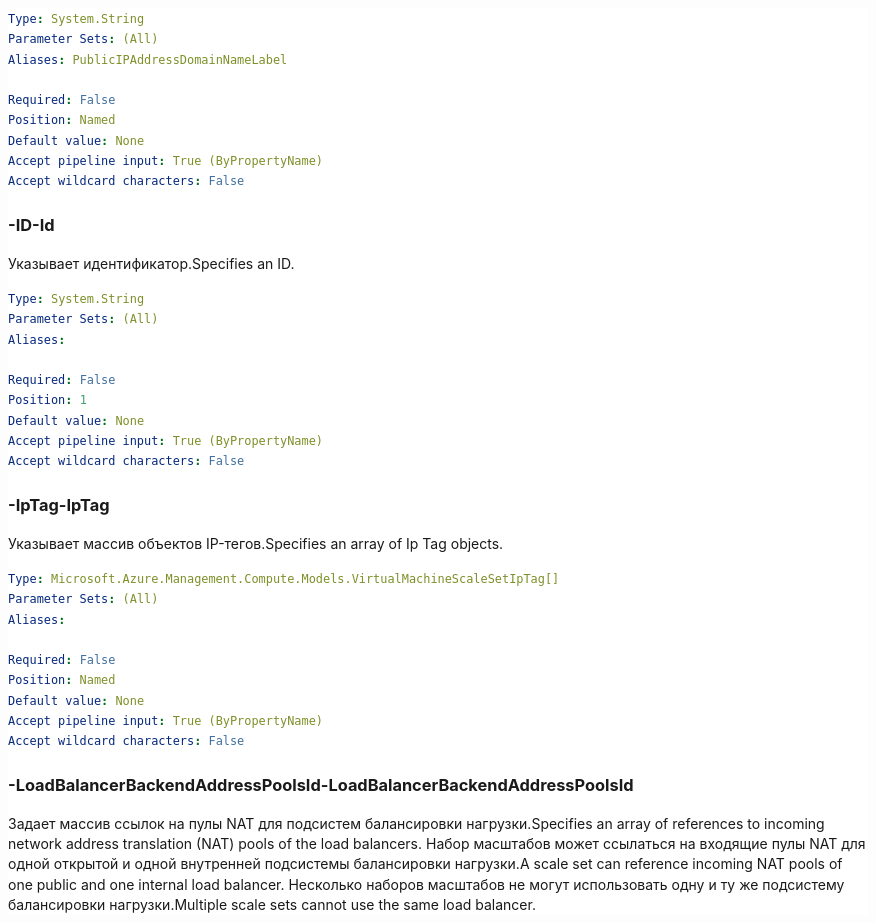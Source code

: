 ```yaml
Type: System.String
Parameter Sets: (All)
Aliases: PublicIPAddressDomainNameLabel

Required: False
Position: Named
Default value: None
Accept pipeline input: True (ByPropertyName)
Accept wildcard characters: False
```

### <span data-ttu-id="de5f1-129">-ID</span><span class="sxs-lookup"><span data-stu-id="de5f1-129">-Id</span></span>
<span data-ttu-id="de5f1-130">Указывает идентификатор.</span><span class="sxs-lookup"><span data-stu-id="de5f1-130">Specifies an ID.</span></span>

```yaml
Type: System.String
Parameter Sets: (All)
Aliases:

Required: False
Position: 1
Default value: None
Accept pipeline input: True (ByPropertyName)
Accept wildcard characters: False
```

### <span data-ttu-id="de5f1-131">-IpTag</span><span class="sxs-lookup"><span data-stu-id="de5f1-131">-IpTag</span></span>
<span data-ttu-id="de5f1-132">Указывает массив объектов IP-тегов.</span><span class="sxs-lookup"><span data-stu-id="de5f1-132">Specifies an array of Ip Tag objects.</span></span>

```yaml
Type: Microsoft.Azure.Management.Compute.Models.VirtualMachineScaleSetIpTag[]
Parameter Sets: (All)
Aliases:

Required: False
Position: Named
Default value: None
Accept pipeline input: True (ByPropertyName)
Accept wildcard characters: False
```

### <span data-ttu-id="de5f1-133">-LoadBalancerBackendAddressPoolsId</span><span class="sxs-lookup"><span data-stu-id="de5f1-133">-LoadBalancerBackendAddressPoolsId</span></span>
<span data-ttu-id="de5f1-134">Задает массив ссылок на пулы NAT для подсистем балансировки нагрузки.</span><span class="sxs-lookup"><span data-stu-id="de5f1-134">Specifies an array of references to incoming network address translation (NAT) pools of the load balancers.</span></span>
<span data-ttu-id="de5f1-135">Набор масштабов может ссылаться на входящие пулы NAT для одной открытой и одной внутренней подсистемы балансировки нагрузки.</span><span class="sxs-lookup"><span data-stu-id="de5f1-135">A scale set can reference incoming NAT pools of one public and one internal load balancer.</span></span>
<span data-ttu-id="de5f1-136">Несколько наборов масштабов не могут использовать одну и ту же подсистему балансировки нагрузки.</span><span class="sxs-lookup"><span data-stu-id="de5f1-136">Multiple scale sets cannot use the same load balancer.</span></span>
